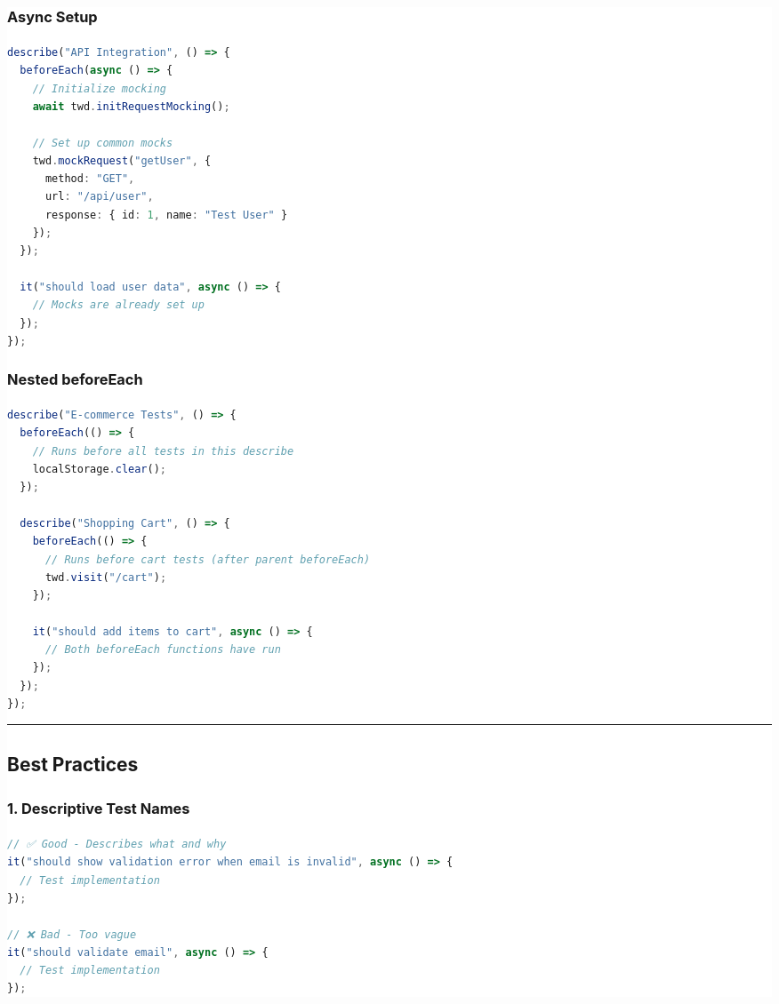 ### Async Setup

```ts
describe("API Integration", () => {
  beforeEach(async () => {
    // Initialize mocking
    await twd.initRequestMocking();
    
    // Set up common mocks
    twd.mockRequest("getUser", {
      method: "GET",
      url: "/api/user",
      response: { id: 1, name: "Test User" }
    });
  });

  it("should load user data", async () => {
    // Mocks are already set up
  });
});
```

### Nested beforeEach

```ts
describe("E-commerce Tests", () => {
  beforeEach(() => {
    // Runs before all tests in this describe
    localStorage.clear();
  });

  describe("Shopping Cart", () => {
    beforeEach(() => {
      // Runs before cart tests (after parent beforeEach)
      twd.visit("/cart");
    });

    it("should add items to cart", async () => {
      // Both beforeEach functions have run
    });
  });
});
```

---

## Best Practices

### 1. Descriptive Test Names

```ts
// ✅ Good - Describes what and why
it("should show validation error when email is invalid", async () => {
  // Test implementation
});

// ❌ Bad - Too vague
it("should validate email", async () => {
  // Test implementation
});
```
